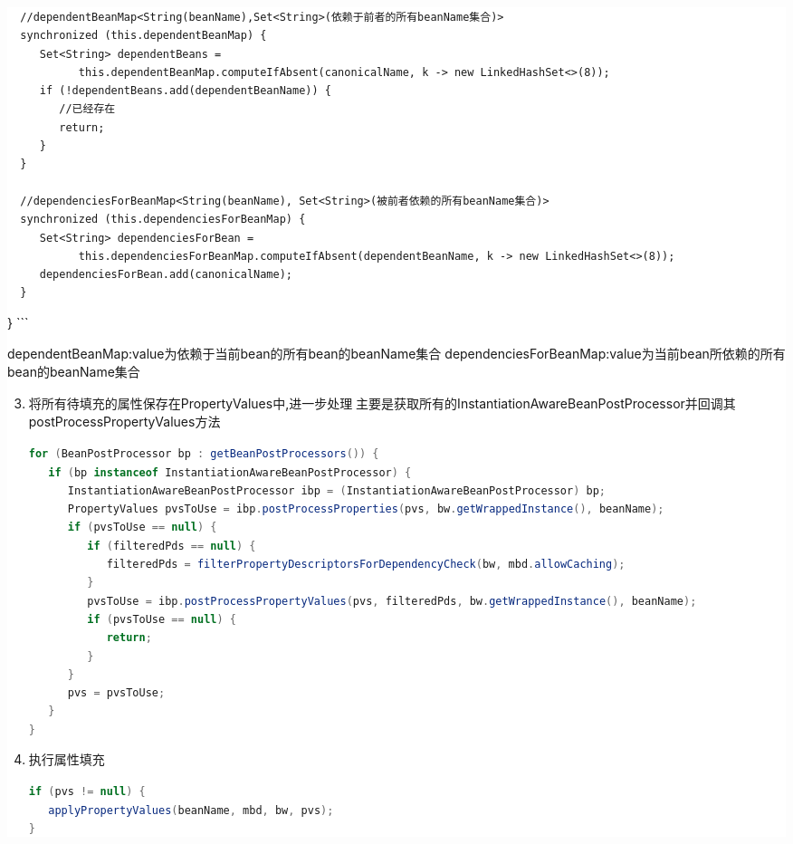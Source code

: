       //dependentBeanMap<String(beanName),Set<String>(依赖于前者的所有beanName集合)>
      synchronized (this.dependentBeanMap) {
         Set<String> dependentBeans =
               this.dependentBeanMap.computeIfAbsent(canonicalName, k -> new LinkedHashSet<>(8));
         if (!dependentBeans.add(dependentBeanName)) {
            //已经存在
            return;
         }
      }
   
      //dependenciesForBeanMap<String(beanName), Set<String>(被前者依赖的所有beanName集合)>
      synchronized (this.dependenciesForBeanMap) {
         Set<String> dependenciesForBean =
               this.dependenciesForBeanMap.computeIfAbsent(dependentBeanName, k -> new LinkedHashSet<>(8));
         dependenciesForBean.add(canonicalName);
      }
   }
    ```

   dependentBeanMap:value为依赖于当前bean的所有bean的beanName集合
   dependenciesForBeanMap:value为当前bean所依赖的所有bean的beanName集合

3. 将所有待填充的属性保存在PropertyValues中,进一步处理
   主要是获取所有的InstantiationAwareBeanPostProcessor并回调其postProcessPropertyValues方法

   ```java
   for (BeanPostProcessor bp : getBeanPostProcessors()) {
      if (bp instanceof InstantiationAwareBeanPostProcessor) {
         InstantiationAwareBeanPostProcessor ibp = (InstantiationAwareBeanPostProcessor) bp;
         PropertyValues pvsToUse = ibp.postProcessProperties(pvs, bw.getWrappedInstance(), beanName);
         if (pvsToUse == null) {
            if (filteredPds == null) {
               filteredPds = filterPropertyDescriptorsForDependencyCheck(bw, mbd.allowCaching);
            }
            pvsToUse = ibp.postProcessPropertyValues(pvs, filteredPds, bw.getWrappedInstance(), beanName);
            if (pvsToUse == null) {
               return;
            }
         }
         pvs = pvsToUse;
      }
   }
   
   ```

4. 执行属性填充

   ```java
   if (pvs != null) {
      applyPropertyValues(beanName, mbd, bw, pvs);
   }
   ```
